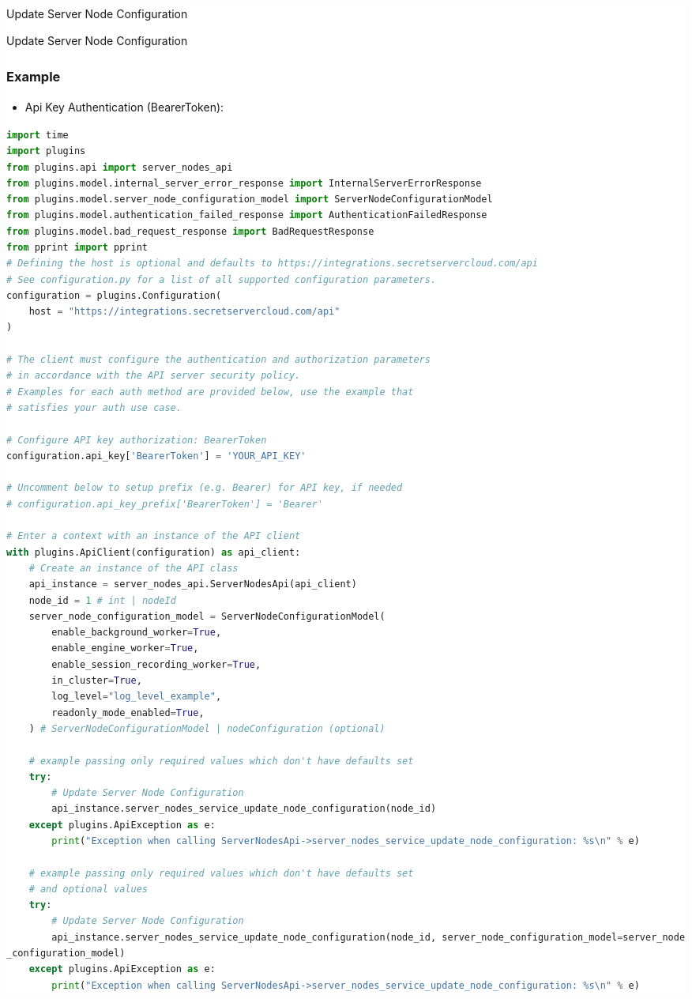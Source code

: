 Update Server Node Configuration

Update Server Node Configuration

### Example

* Api Key Authentication (BearerToken):

```python
import time
import plugins
from plugins.api import server_nodes_api
from plugins.model.internal_server_error_response import InternalServerErrorResponse
from plugins.model.server_node_configuration_model import ServerNodeConfigurationModel
from plugins.model.authentication_failed_response import AuthenticationFailedResponse
from plugins.model.bad_request_response import BadRequestResponse
from pprint import pprint
# Defining the host is optional and defaults to https://integrations.secretservercloud.com/api
# See configuration.py for a list of all supported configuration parameters.
configuration = plugins.Configuration(
    host = "https://integrations.secretservercloud.com/api"
)

# The client must configure the authentication and authorization parameters
# in accordance with the API server security policy.
# Examples for each auth method are provided below, use the example that
# satisfies your auth use case.

# Configure API key authorization: BearerToken
configuration.api_key['BearerToken'] = 'YOUR_API_KEY'

# Uncomment below to setup prefix (e.g. Bearer) for API key, if needed
# configuration.api_key_prefix['BearerToken'] = 'Bearer'

# Enter a context with an instance of the API client
with plugins.ApiClient(configuration) as api_client:
    # Create an instance of the API class
    api_instance = server_nodes_api.ServerNodesApi(api_client)
    node_id = 1 # int | nodeId
    server_node_configuration_model = ServerNodeConfigurationModel(
        enable_background_worker=True,
        enable_engine_worker=True,
        enable_session_recording_worker=True,
        in_cluster=True,
        log_level="log_level_example",
        readonly_mode_enabled=True,
    ) # ServerNodeConfigurationModel | nodeConfiguration (optional)

    # example passing only required values which don't have defaults set
    try:
        # Update Server Node Configuration
        api_instance.server_nodes_service_update_node_configuration(node_id)
    except plugins.ApiException as e:
        print("Exception when calling ServerNodesApi->server_nodes_service_update_node_configuration: %s\n" % e)

    # example passing only required values which don't have defaults set
    # and optional values
    try:
        # Update Server Node Configuration
        api_instance.server_nodes_service_update_node_configuration(node_id, server_node_configuration_model=server_node_configuration_model)
    except plugins.ApiException as e:
        print("Exception when calling ServerNodesApi->server_nodes_service_update_node_configuration: %s\n" % e)
```